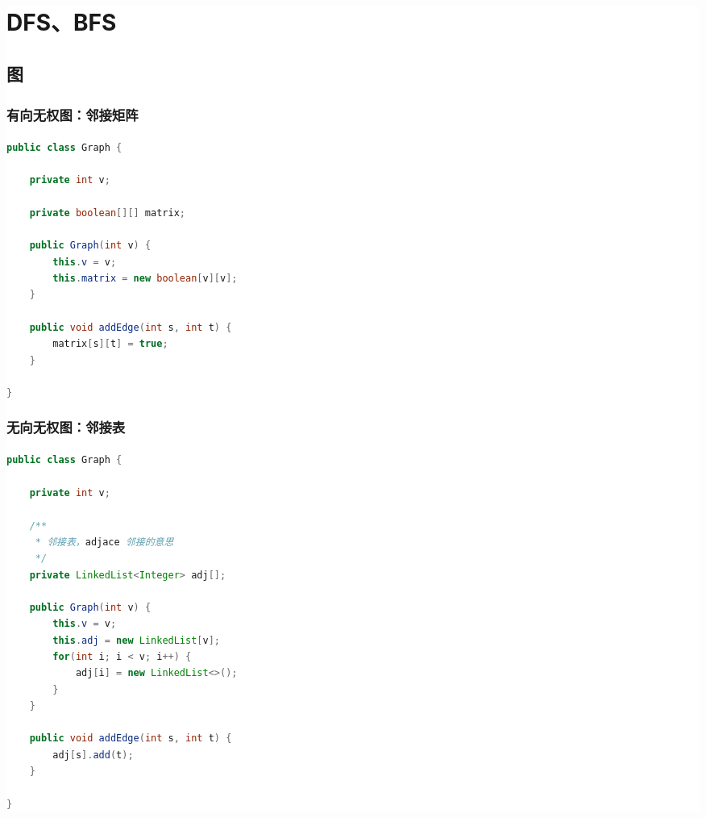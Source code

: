 # DFS、BFS

## 图

### 有向无权图：邻接矩阵

```java
public class Graph {
    
    private int v;
    
    private boolean[][] matrix;
    
    public Graph(int v) {
        this.v = v;
        this.matrix = new boolean[v][v];
    }
    
    public void addEdge(int s, int t) {
        matrix[s][t] = true;
    }
    
}
```

### 无向无权图：邻接表

```java
public class Graph {
    
    private int v;
    
    /**
     * 邻接表，adjace 邻接的意思
     */
    private LinkedList<Integer> adj[];
    
    public Graph(int v) {
        this.v = v;
        this.adj = new LinkedList[v];
        for(int i; i < v; i++) {
            adj[i] = new LinkedList<>();
        }
    }
    
    public void addEdge(int s, int t) {
        adj[s].add(t);
    }
    
}
```
